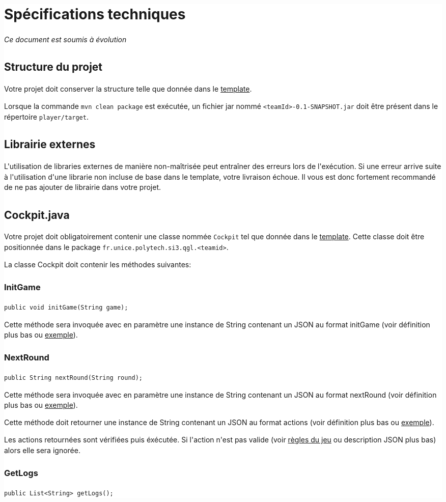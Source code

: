 


# Spécifications techniques

*Ce document est soumis à évolution*

## Structure du projet
Votre projet doit conserver la structure telle que donnée dans le [template](https://github.com/mathiascouste/qgl-template).

Lorsque la commande `mvn clean package` est exécutée, un fichier jar nommé `<teamId>-0.1-SNAPSHOT.jar` doit être présent dans le répertoire `player/target`.

## Librairie externes
L'utilisation de libraries externes de manière non-maîtrisée peut entraîner des erreurs lors de l'exécution.
Si une erreur arrive suite à l'utilisation d'une librarie non incluse de base dans le template, votre livraison échoue.
Il vous est donc fortement recommandé de ne pas ajouter de librairie dans votre projet.

## Cockpit.java
Votre projet doit obligatoirement contenir une classe nommée `Cockpit` tel que donnée dans le [template](https://github.com/mathiascouste/qgl-template/blob/master/player/src/main/java/fr/unice/polytech/si3/qgl/teamid/Cockpit.java).
Cette classe doit être positionnée dans le package `fr.unice.polytech.si3.qgl.<teamid>`.

La classe Cockpit doit contenir les méthodes suivantes:
### InitGame

    public void initGame(String game);

Cette méthode sera invoquée avec en paramètre une instance de String contenant un JSON au format initGame (voir définition plus bas ou [exemple](./examples/initGame.json)).

### NextRound

    public String nextRound(String round);
    

Cette méthode sera invoquée avec en paramètre une instance de String contenant un JSON au format nextRound (voir définition plus bas ou [exemple](./examples/nextRound.json)).

Cette méthode doit retourner une instance de String contenant un JSON au format actions (voir définition plus bas ou [exemple](./examples/actions.json)).

Les actions retournées sont vérifiées puis éxécutée. Si l'action n'est pas valide (voir [règles du jeu](./README.md) ou description JSON plus bas) alors elle sera ignorée.

### GetLogs


    public List<String> getLogs();
    